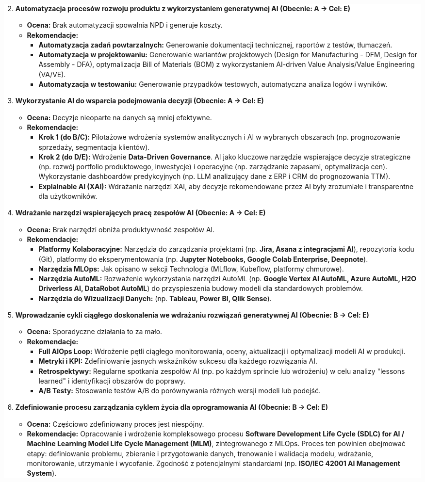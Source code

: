 2.  **Automatyzacja procesów rozwoju produktu z wykorzystaniem generatywnej AI (Obecnie: A → Cel: E)**
    *   **Ocena:** Brak automatyzacji spowalnia NPD i generuje koszty.
    *   **Rekomendacje:**
        *   **Automatyzacja zadań powtarzalnych:** Generowanie dokumentacji technicznej, raportów z testów, tłumaczeń.
        *   **Automatyzacja w projektowaniu:** Generowanie wariantów projektowych (Design for Manufacturing - DFM, Design for Assembly - DFA), optymalizacja Bill of Materials (BOM) z wykorzystaniem AI-driven Value Analysis/Value Engineering (VA/VE).
        *   **Automatyzacja w testowaniu:** Generowanie przypadków testowych, automatyczna analiza logów i wyników.

3.  **Wykorzystanie AI do wsparcia podejmowania decyzji (Obecnie: A → Cel: E)**
    *   **Ocena:** Decyzje nieoparte na danych są mniej efektywne.
    *   **Rekomendacje:**
        *   **Krok 1 (do B/C):** Pilotażowe wdrożenia systemów analitycznych i AI w wybranych obszarach (np. prognozowanie sprzedaży, segmentacja klientów).
        *   **Krok 2 (do D/E):** Wdrożenie **Data-Driven Governance**. AI jako kluczowe narzędzie wspierające decyzje strategiczne (np. rozwój portfolio produktowego, inwestycje) i operacyjne (np. zarządzanie zapasami, optymalizacja cen). Wykorzystanie dashboardów predykcyjnych (np. LLM analizujący dane z ERP i CRM do prognozowania TTM).
        *   **Explainable AI (XAI):** Wdrażanie narzędzi XAI, aby decyzje rekomendowane przez AI były zrozumiałe i transparentne dla użytkowników.

4.  **Wdrażanie narzędzi wspierających pracę zespołów AI (Obecnie: A → Cel: E)**
    *   **Ocena:** Brak narzędzi obniża produktywność zespołów AI.
    *   **Rekomendacje:**
        *   **Platformy Kolaboracyjne:** Narzędzia do zarządzania projektami (np. **Jira, Asana z integracjami AI**), repozytoria kodu (Git), platformy do eksperymentowania (np. **Jupyter Notebooks, Google Colab Enterprise, Deepnote**).
        *   **Narzędzia MLOps:** Jak opisano w sekcji Technologia (MLflow, Kubeflow, platformy chmurowe).
        *   **Narzędzia AutoML:** Rozważenie wykorzystania narzędzi AutoML (np. **Google Vertex AI AutoML, Azure AutoML, H2O Driverless AI, DataRobot AutoML**) do przyspieszenia budowy modeli dla standardowych problemów.
        *   **Narzędzia do Wizualizacji Danych:** (np. **Tableau, Power BI, Qlik Sense**).

5.  **Wprowadzanie cykli ciągłego doskonalenia we wdrażaniu rozwiązań generatywnej AI (Obecnie: B → Cel: E)**
    *   **Ocena:** Sporadyczne działania to za mało.
    *   **Rekomendacje:**
        *   **Full AIOps Loop:** Wdrożenie pętli ciągłego monitorowania, oceny, aktualizacji i optymalizacji modeli AI w produkcji.
        *   **Metryki i KPI:** Zdefiniowanie jasnych wskaźników sukcesu dla każdego rozwiązania AI.
        *   **Retrospektywy:** Regularne spotkania zespołów AI (np. po każdym sprincie lub wdrożeniu) w celu analizy "lessons learned" i identyfikacji obszarów do poprawy.
        *   **A/B Testy:** Stosowanie testów A/B do porównywania różnych wersji modeli lub podejść.

6.  **Zdefiniowanie procesu zarządzania cyklem życia dla oprogramowania AI (Obecnie: B → Cel: E)**
    *   **Ocena:** Częściowo zdefiniowany proces jest niespójny.
    *   **Rekomendacje:** Opracowanie i wdrożenie kompleksowego procesu **Software Development Life Cycle (SDLC) for AI / Machine Learning Model Life Cycle Management (MLM)**, zintegrowanego z MLOps. Proces ten powinien obejmować etapy: definiowanie problemu, zbieranie i przygotowanie danych, trenowanie i walidacja modelu, wdrażanie, monitorowanie, utrzymanie i wycofanie. Zgodność z potencjalnymi standardami (np. **ISO/IEC 42001 AI Management System**).
